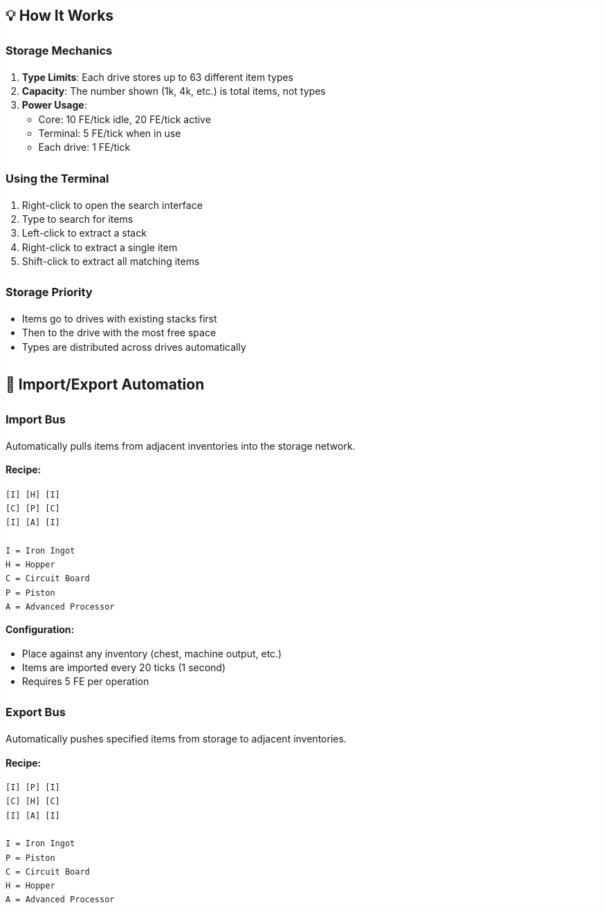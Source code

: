 ## 💡 How It Works

### Storage Mechanics
1. **Type Limits**: Each drive stores up to 63 different item types
2. **Capacity**: The number shown (1k, 4k, etc.) is total items, not types
3. **Power Usage**: 
   - Core: 10 FE/tick idle, 20 FE/tick active
   - Terminal: 5 FE/tick when in use
   - Each drive: 1 FE/tick

### Using the Terminal
1. Right-click to open the search interface
2. Type to search for items
3. Left-click to extract a stack
4. Right-click to extract a single item
5. Shift-click to extract all matching items

### Storage Priority
- Items go to drives with existing stacks first
- Then to the drive with the most free space
- Types are distributed across drives automatically

## 🔧 Import/Export Automation

### Import Bus
Automatically pulls items from adjacent inventories into the storage network.

**Recipe:**
```
[I] [H] [I]
[C] [P] [C]
[I] [A] [I]

I = Iron Ingot
H = Hopper
C = Circuit Board
P = Piston
A = Advanced Processor
```

**Configuration:**
- Place against any inventory (chest, machine output, etc.)
- Items are imported every 20 ticks (1 second)
- Requires 5 FE per operation

### Export Bus
Automatically pushes specified items from storage to adjacent inventories.

**Recipe:**
```
[I] [P] [I]
[C] [H] [C]
[I] [A] [I]

I = Iron Ingot
P = Piston
C = Circuit Board
H = Hopper
A = Advanced Processor
```

